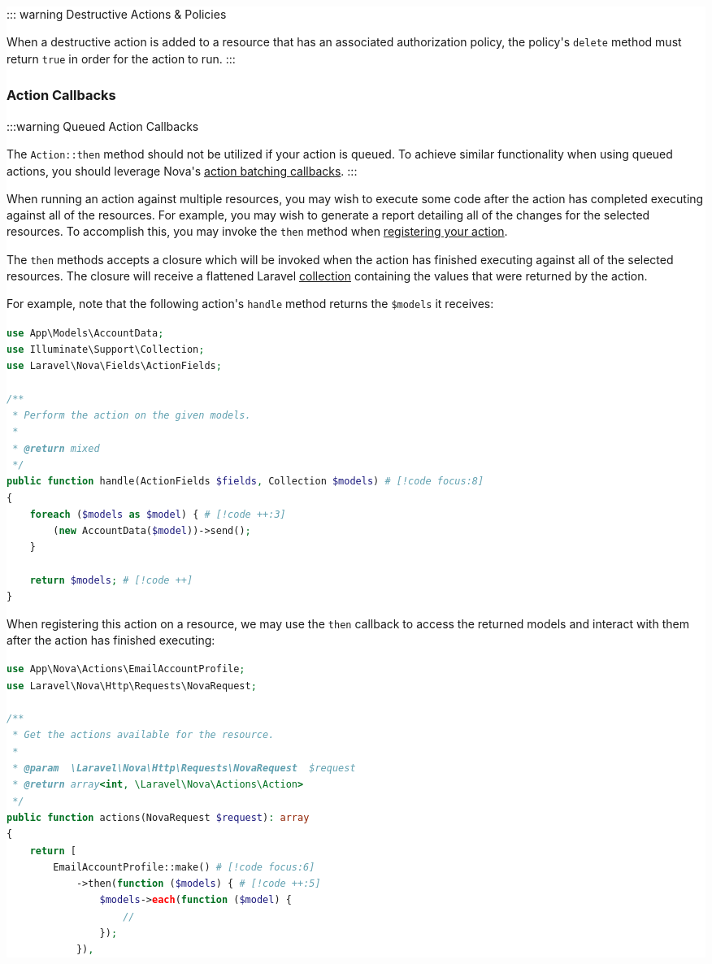 ::: warning Destructive Actions & Policies

When a destructive action is added to a resource that has an associated authorization policy, the policy's `delete` method must return `true` in order for the action to run.
:::

### Action Callbacks

:::warning Queued Action Callbacks

The `Action::then` method should not be utilized if your action is queued. To achieve similar functionality when using queued actions, you should leverage Nova's [action batching callbacks](#job-batching).
:::

When running an action against multiple resources, you may wish to execute some code after the action has completed executing against all of the resources. For example, you may wish to generate a report detailing all of the changes for the selected resources. To accomplish this, you may invoke the `then` method when [registering your action](./registering-actions.md).

The `then` methods accepts a closure which will be invoked when the action has finished executing against all of the selected resources. The closure will receive a flattened Laravel [collection](https://laravel.com/docs/collections) containing the values that were returned by the action.

For example, note that the following action's `handle` method returns the `$models` it receives:

```php
use App\Models\AccountData;
use Illuminate\Support\Collection;
use Laravel\Nova\Fields\ActionFields;

/**
 * Perform the action on the given models.
 *
 * @return mixed
 */
public function handle(ActionFields $fields, Collection $models) # [!code focus:8]
{
    foreach ($models as $model) { # [!code ++:3]
        (new AccountData($model))->send();
    }

    return $models; # [!code ++]
}
```

When registering this action on a resource, we may use the `then` callback to access the returned models and interact with them after the action has finished executing:

```php
use App\Nova\Actions\EmailAccountProfile;
use Laravel\Nova\Http\Requests\NovaRequest;

/**
 * Get the actions available for the resource.
 *
 * @param  \Laravel\Nova\Http\Requests\NovaRequest  $request
 * @return array<int, \Laravel\Nova\Actions\Action>
 */
public function actions(NovaRequest $request): array 
{
    return [
        EmailAccountProfile::make() # [!code focus:6]
            ->then(function ($models) { # [!code ++:5]
                $models->each(function ($model) {
                    //
                });
            }),
```